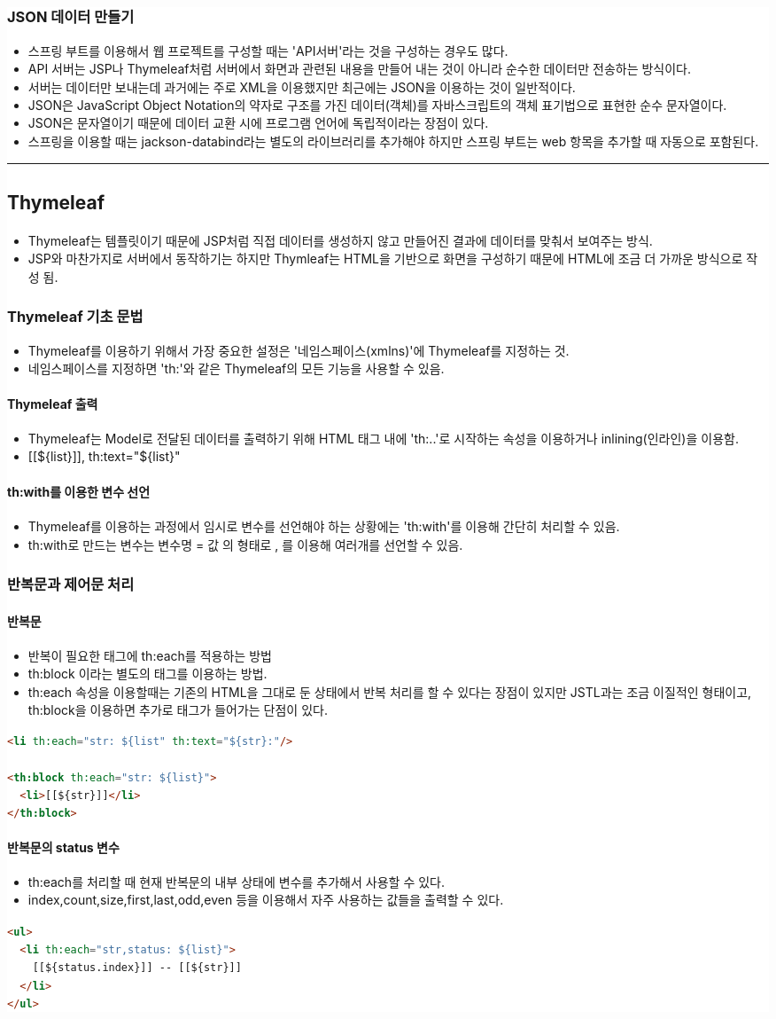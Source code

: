 ### JSON 데이터 만들기

- 스프링 부트를 이용해서 웹 프로젝트를 구성할 때는 'API서버'라는 것을 구성하는 경우도 많다.
- API 서버는 JSP나 Thymeleaf처럼 서버에서 화면과 관련된 내용을 만들어 내는 것이 아니라 순수한 데이터만 전송하는 방식이다.
- 서버는 데이터만 보내는데 과거에는 주로 XML을 이용했지만 최근에는 JSON을 이용하는 것이 일반적이다.
- JSON은 JavaScript Object Notation의 약자로 구조를 가진 데이터(객체)를 자바스크립트의 객체 표기법으로 표현한 순수 문자열이다.
- JSON은 문자열이기 때문에 데이터 교환 시에 프로그램 언어에 독립적이라는 장점이 있다.
- 스프링을 이용할 때는 jackson-databind라는 별도의 라이브러리를 추가해야 하지만 스프링 부트는 web 항목을 추가할 때 자동으로 포함된다.

-------------------

## Thymeleaf

- Thymeleaf는 템플릿이기 때문에 JSP처럼 직접 데이터를 생성하지 않고 만들어진 결과에 데이터를 맞춰서 보여주는 방식.
- JSP와 마찬가지로 서버에서 동작하기는 하지만 Thymleaf는 HTML을 기반으로 화면을 구성하기 때문에 HTML에 조금 더 가까운 방식으로 작성 됨.

### Thymeleaf 기초 문법

- Thymeleaf를 이용하기 위해서 가장 중요한 설정은 '네임스페이스(xmlns)'에 Thymeleaf를 지정하는 것.
- 네임스페이스를 지정하면 'th:'와 같은 Thymeleaf의 모든 기능을 사용할 수 있음.

#### Thymeleaf 출력

- Thymeleaf는 Model로 전달된 데이터를 출력하기 위해 HTML 태그 내에 'th:..'로 시작하는 속성을 이용하거나 inlining(인라인)을 이용함.
- [[${list}]], th:text="${list}"

#### th:with를 이용한 변수 선언

- Thymeleaf를 이용하는 과정에서 임시로 변수를 선언해야 하는 상황에는 'th:with'를 이용해 간단히 처리할 수 있음.
- th:with로 만드는 변수는 변수명 = 값 의 형태로 , 를 이용해 여러개를 선언할 수 있음.

### 반복문과 제어문 처리

#### 반복문

- 반복이 필요한 태그에 th:each를 적용하는 방법
- th:block 이라는 별도의 태그를 이용하는 방법.
- th:each 속성을 이용할때는 기존의 HTML을 그대로 둔 상태에서 반복 처리를 할 수 있다는 장점이 있지만 JSTL과는 조금 이질적인 형태이고, th:block을
이용하면 추가로 태그가 들어가는 단점이 있다.
```html
<li th:each="str: ${list" th:text="${str}:"/>

<th:block th:each="str: ${list}">
  <li>[[${str}]]</li>
</th:block>
```

#### 반복문의 status 변수

- th:each를 처리할 때 현재 반복문의 내부 상태에 변수를 추가해서 사용할 수 있다.
- index,count,size,first,last,odd,even 등을 이용해서 자주 사용하는 값들을 출력할 수 있다.
```html
<ul>
  <li th:each="str,status: ${list}">
    [[${status.index}]] -- [[${str}]]
  </li>
</ul>
```
